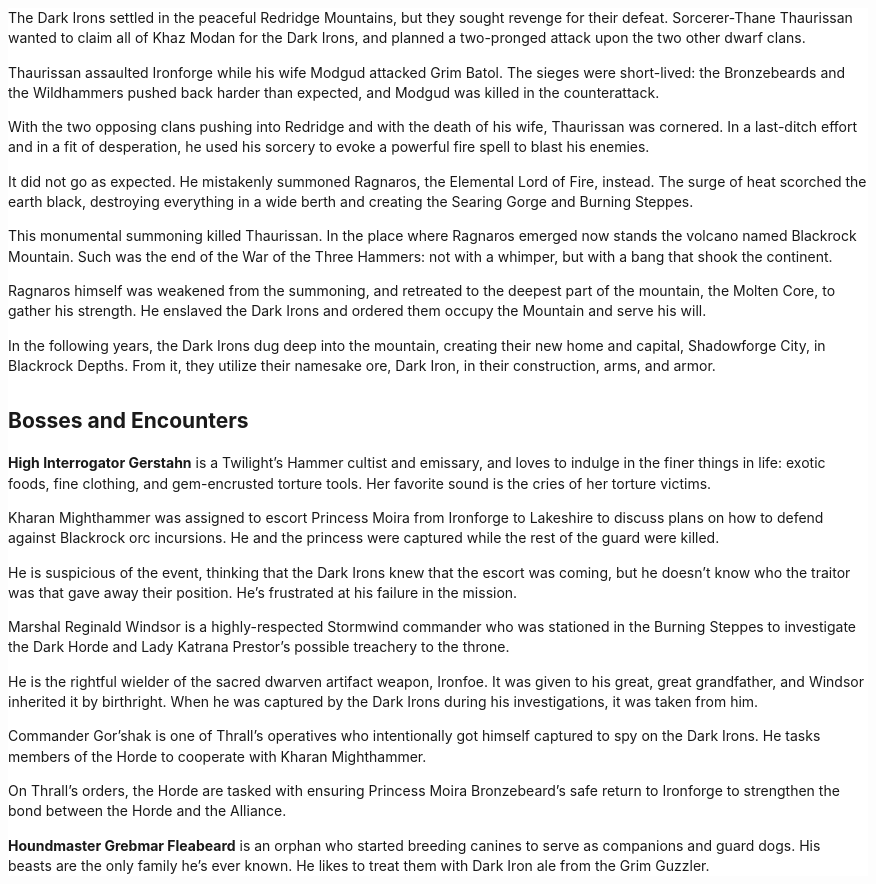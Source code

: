 The Dark Irons settled in the peaceful Redridge Mountains, but they sought revenge for their defeat. Sorcerer-Thane Thaurissan wanted to claim all of Khaz Modan for the Dark Irons, and planned a two-pronged attack upon the two other dwarf clans.

Thaurissan assaulted Ironforge while his wife Modgud attacked Grim Batol. The sieges were short-lived: the Bronzebeards and the Wildhammers pushed back harder than expected, and Modgud was killed in the counterattack.

With the two opposing clans pushing into Redridge and with the death of his wife, Thaurissan was cornered. In a last-ditch effort and in a fit of desperation, he used his sorcery to evoke a powerful fire spell to blast his enemies.

It did not go as expected. He mistakenly summoned Ragnaros, the Elemental Lord of Fire, instead. The surge of heat scorched the earth black, destroying everything in a wide berth and creating the Searing Gorge and Burning Steppes.

This monumental summoning killed Thaurissan. In the place where Ragnaros emerged now stands the volcano named Blackrock Mountain. Such was the end of the War of the Three Hammers: not with a whimper, but with a bang that shook the continent.

Ragnaros himself was weakened from the summoning, and retreated to the deepest part of the mountain, the Molten Core, to gather his strength. He enslaved the Dark Irons and ordered them occupy the Mountain and serve his will.

In the following years, the Dark Irons dug deep into the mountain, creating their new home and capital, Shadowforge City, in Blackrock Depths. From it, they utilize their namesake ore, Dark Iron, in their construction, arms, and armor.

## Bosses and Encounters

**High Interrogator Gerstahn** is a Twilight’s Hammer cultist and emissary, and loves to indulge in the finer things in life: exotic foods, fine clothing, and gem-encrusted torture tools. Her favorite sound is the cries of her torture victims.

Kharan Mighthammer was assigned to escort Princess Moira from Ironforge to Lakeshire to discuss plans on how to defend against Blackrock orc incursions. He and the princess were captured while the rest of the guard were killed.

He is suspicious of the event, thinking that the Dark Irons knew that the escort was coming, but he doesn’t know who the traitor was that gave away their position. He’s frustrated at his failure in the mission.

Marshal Reginald Windsor is a highly-respected Stormwind commander who was stationed in the Burning Steppes to investigate the Dark Horde and Lady Katrana Prestor’s possible treachery to the throne.

He is the rightful wielder of the sacred dwarven artifact weapon, Ironfoe. It was given to his great, great grandfather, and Windsor inherited it by birthright. When he was captured by the Dark Irons during his investigations, it was taken from him.

Commander Gor’shak is one of Thrall’s operatives who intentionally got himself captured to spy on the Dark Irons. He tasks members of the Horde to cooperate with Kharan Mighthammer.

On Thrall’s orders, the Horde are tasked with ensuring Princess Moira Bronzebeard’s safe return to Ironforge to strengthen the bond between the Horde and the Alliance.

**Houndmaster Grebmar Fleabeard** is an orphan who started breeding canines to serve as companions and guard dogs. His beasts are the only family he’s ever known. He likes to treat them with Dark Iron ale from the Grim Guzzler.
